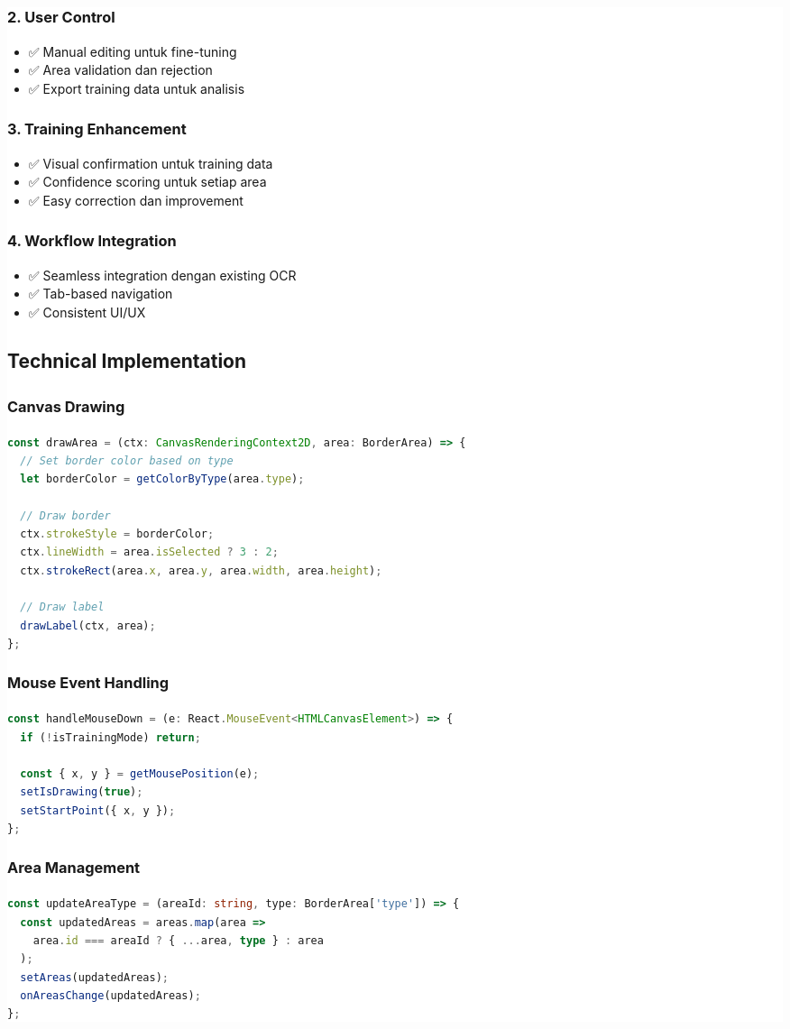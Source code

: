 ### **2. User Control**
- ✅ Manual editing untuk fine-tuning
- ✅ Area validation dan rejection
- ✅ Export training data untuk analisis

### **3. Training Enhancement**
- ✅ Visual confirmation untuk training data
- ✅ Confidence scoring untuk setiap area
- ✅ Easy correction dan improvement

### **4. Workflow Integration**
- ✅ Seamless integration dengan existing OCR
- ✅ Tab-based navigation
- ✅ Consistent UI/UX

## Technical Implementation

### **Canvas Drawing**
```typescript
const drawArea = (ctx: CanvasRenderingContext2D, area: BorderArea) => {
  // Set border color based on type
  let borderColor = getColorByType(area.type);
  
  // Draw border
  ctx.strokeStyle = borderColor;
  ctx.lineWidth = area.isSelected ? 3 : 2;
  ctx.strokeRect(area.x, area.y, area.width, area.height);
  
  // Draw label
  drawLabel(ctx, area);
};
```

### **Mouse Event Handling**
```typescript
const handleMouseDown = (e: React.MouseEvent<HTMLCanvasElement>) => {
  if (!isTrainingMode) return;
  
  const { x, y } = getMousePosition(e);
  setIsDrawing(true);
  setStartPoint({ x, y });
};
```

### **Area Management**
```typescript
const updateAreaType = (areaId: string, type: BorderArea['type']) => {
  const updatedAreas = areas.map(area => 
    area.id === areaId ? { ...area, type } : area
  );
  setAreas(updatedAreas);
  onAreasChange(updatedAreas);
};
```
